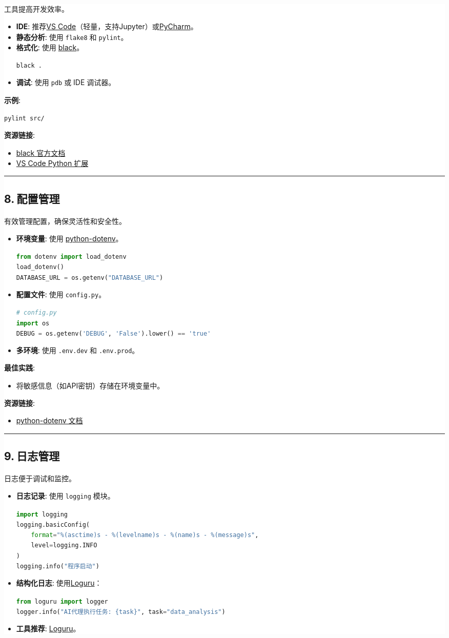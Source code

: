 工具提高开发效率。

- **IDE**: 推荐[VS Code](https://code.visualstudio.com/)（轻量，支持Jupyter）或[PyCharm](https://www.jetbrains.com/pycharm/)。
- **静态分析**: 使用 `flake8` 和 `pylint`。
- **格式化**: 使用 [black](https://black.readthedocs.io/en/stable/)。
  ```bash
  black .
  ```
- **调试**: 使用 `pdb` 或 IDE 调试器。

**示例**:
```bash
pylint src/
```

**资源链接**:
- [black 官方文档](https://black.readthedocs.io/en/stable/)
- [VS Code Python 扩展](https://code.visualstudio.com/docs/languages/python)

---

## 8. 配置管理

有效管理配置，确保灵活性和安全性。

- **环境变量**: 使用 [python-dotenv](https://pypi.org/project/python-dotenv/)。
  ```python
  from dotenv import load_dotenv
  load_dotenv()
  DATABASE_URL = os.getenv("DATABASE_URL")
  ```
- **配置文件**: 使用 `config.py`。
  ```python
  # config.py
  import os
  DEBUG = os.getenv('DEBUG', 'False').lower() == 'true'
  ```
- **多环境**: 使用 `.env.dev` 和 `.env.prod`。

**最佳实践**:
- 将敏感信息（如API密钥）存储在环境变量中。

**资源链接**:
- [python-dotenv 文档](https://saurabh-kumar.com/python-dotenv/)

---

## 9. 日志管理

日志便于调试和监控。

- **日志记录**: 使用 `logging` 模块。
  ```python
  import logging
  logging.basicConfig(
      format="%(asctime)s - %(levelname)s - %(name)s - %(message)s",
      level=logging.INFO
  )
  logging.info("程序启动")
  ```
- **结构化日志**: 使用[Loguru](https://loguru.readthedocs.io/en/stable/)：
  ```python
  from loguru import logger
  logger.info("AI代理执行任务: {task}", task="data_analysis")
  ```
- **工具推荐**: [Loguru](https://loguru.readthedocs.io/en/stable/)。
